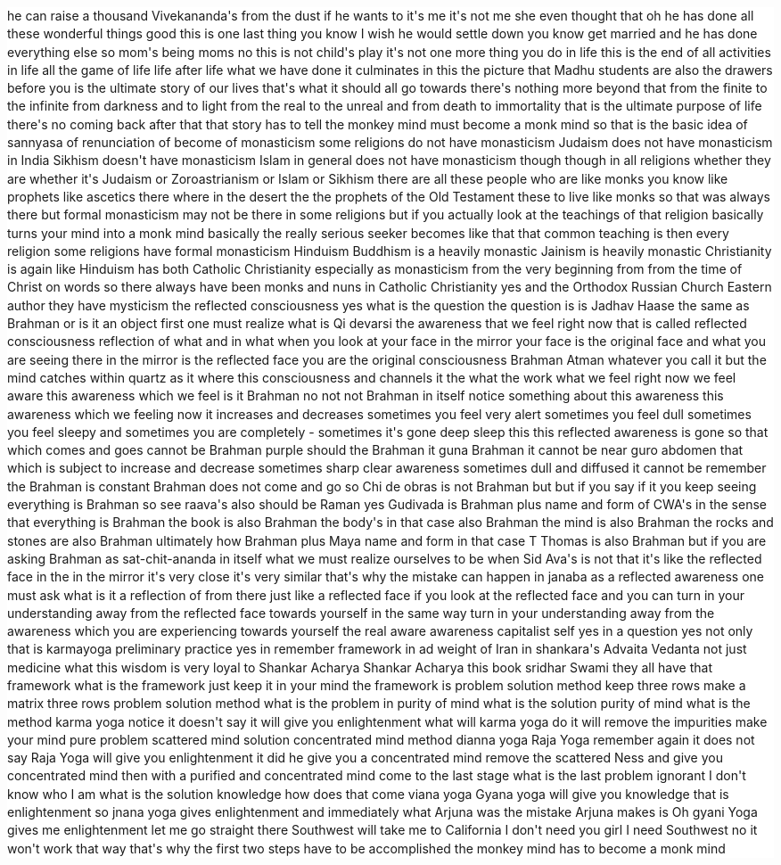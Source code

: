 he can raise a thousand Vivekananda's from the dust if he wants to it's me it's not me she even thought that oh he has done all these wonderful things good this is one last thing you know I wish he would settle down you know get married and he has done everything else so mom's being moms no this is not child's play it's not one more thing you do in life this is the end of all activities in life all the game of life life after life what we have done it culminates in this the picture that Madhu students are also the drawers before you is the ultimate story of our lives that's what it should all go towards there's nothing more beyond that from the finite to the infinite from darkness and to light from the real to the unreal and from death to immortality that is the ultimate purpose of life there's no coming back after that that story has to tell the monkey mind must become a monk mind so that is the basic idea of sannyasa of renunciation of become of monasticism some religions do not have monasticism Judaism does not have monasticism in India Sikhism doesn't have monasticism Islam in general does not have monasticism though though in all religions whether they are whether it's Judaism or Zoroastrianism or Islam or Sikhism there are all these people who are like monks you know like prophets like ascetics there where in the desert the the prophets of the Old Testament these to live like monks so that was always there but formal monasticism may not be there in some religions but if you actually look at the teachings of that religion basically turns your mind into a monk mind basically the really serious seeker becomes like that that common teaching is then every religion some religions have formal monasticism Hinduism Buddhism is a heavily monastic Jainism is heavily monastic Christianity is again like Hinduism has both Catholic Christianity especially as monasticism from the very beginning from from the time of Christ on words so there always have been monks and nuns in Catholic Christianity yes and the Orthodox Russian Church Eastern author they have mysticism the reflected consciousness yes what is the question the question is is Jadhav Haase the same as Brahman or is it an object first one must realize what is Qi devarsi the awareness that we feel right now that is called reflected consciousness reflection of what and in what when you look at your face in the mirror your face is the original face and what you are seeing there in the mirror is the reflected face you are the original consciousness Brahman Atman whatever you call it but the mind catches within quartz as it where this consciousness and channels it the what the work what we feel right now we feel aware this awareness which we feel is it Brahman no not not Brahman in itself notice something about this awareness this awareness which we feeling now it increases and decreases sometimes you feel very alert sometimes you feel dull sometimes you feel sleepy and sometimes you are completely - sometimes it's gone deep sleep this this reflected awareness is gone so that which comes and goes cannot be Brahman purple should the Brahman it guna Brahman it cannot be near guro abdomen that which is subject to increase and decrease sometimes sharp clear awareness sometimes dull and diffused it cannot be remember the Brahman is constant Brahman does not come and go so Chi de obras is not Brahman but but if you say if it you keep seeing everything is Brahman so see raava's also should be Raman yes Gudivada is Brahman plus name and form of CWA's in the sense that everything is Brahman the book is also Brahman the body's in that case also Brahman the mind is also Brahman the rocks and stones are also Brahman ultimately how Brahman plus Maya name and form in that case T Thomas is also Brahman but if you are asking Brahman as sat-chit-ananda in itself what we must realize ourselves to be when Sid Ava's is not that it's like the reflected face in the in the mirror it's very close it's very similar that's why the mistake can happen in janaba as a reflected awareness one must ask what is it a reflection of from there just like a reflected face if you look at the reflected face and you can turn in your understanding away from the reflected face towards yourself in the same way turn in your understanding away from the awareness which you are experiencing towards yourself the real aware awareness capitalist self yes in a question yes not only that is karmayoga preliminary practice yes in remember framework in ad weight of Iran in shankara's Advaita Vedanta not just medicine what this wisdom is very loyal to Shankar Acharya Shankar Acharya this book sridhar Swami they all have that framework what is the framework just keep it in your mind the framework is problem solution method keep three rows make a matrix three rows problem solution method what is the problem in purity of mind what is the solution purity of mind what is the method karma yoga notice it doesn't say it will give you enlightenment what will karma yoga do it will remove the impurities make your mind pure problem scattered mind solution concentrated mind method dianna yoga Raja Yoga remember again it does not say Raja Yoga will give you enlightenment it did he give you a concentrated mind remove the scattered Ness and give you concentrated mind then with a purified and concentrated mind come to the last stage what is the last problem ignorant I don't know who I am what is the solution knowledge how does that come viana yoga Gyana yoga will give you knowledge that is enlightenment so jnana yoga gives enlightenment and immediately what Arjuna was the mistake Arjuna makes is Oh gyani Yoga gives me enlightenment let me go straight there Southwest will take me to California I don't need you girl I need Southwest no it won't work that way that's why the first two steps have to be accomplished the monkey mind has to become a monk mind